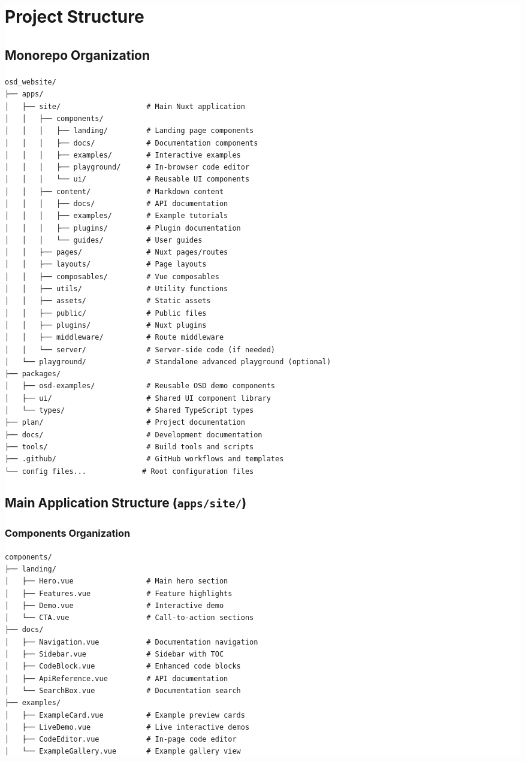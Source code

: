 # Project Structure

## Monorepo Organization

```
osd_website/
├── apps/
│   ├── site/                    # Main Nuxt application
│   │   ├── components/
│   │   │   ├── landing/         # Landing page components
│   │   │   ├── docs/            # Documentation components
│   │   │   ├── examples/        # Interactive examples
│   │   │   ├── playground/      # In-browser code editor
│   │   │   └── ui/              # Reusable UI components
│   │   ├── content/             # Markdown content
│   │   │   ├── docs/            # API documentation
│   │   │   ├── examples/        # Example tutorials
│   │   │   ├── plugins/         # Plugin documentation
│   │   │   └── guides/          # User guides
│   │   ├── pages/               # Nuxt pages/routes
│   │   ├── layouts/             # Page layouts
│   │   ├── composables/         # Vue composables
│   │   ├── utils/               # Utility functions
│   │   ├── assets/              # Static assets
│   │   ├── public/              # Public files
│   │   ├── plugins/             # Nuxt plugins
│   │   ├── middleware/          # Route middleware
│   │   └── server/              # Server-side code (if needed)
│   └── playground/              # Standalone advanced playground (optional)
├── packages/
│   ├── osd-examples/            # Reusable OSD demo components
│   ├── ui/                      # Shared UI component library
│   └── types/                   # Shared TypeScript types
├── plan/                        # Project documentation
├── docs/                        # Development documentation
├── tools/                       # Build tools and scripts
├── .github/                     # GitHub workflows and templates
└── config files...             # Root configuration files
```

## Main Application Structure (`apps/site/`)

### Components Organization

```
components/
├── landing/
│   ├── Hero.vue                 # Main hero section
│   ├── Features.vue             # Feature highlights
│   ├── Demo.vue                 # Interactive demo
│   └── CTA.vue                  # Call-to-action sections
├── docs/
│   ├── Navigation.vue           # Documentation navigation
│   ├── Sidebar.vue              # Sidebar with TOC
│   ├── CodeBlock.vue            # Enhanced code blocks
│   ├── ApiReference.vue         # API documentation
│   └── SearchBox.vue            # Documentation search
├── examples/
│   ├── ExampleCard.vue          # Example preview cards
│   ├── LiveDemo.vue             # Live interactive demos
│   ├── CodeEditor.vue           # In-page code editor
│   └── ExampleGallery.vue       # Example gallery view
```